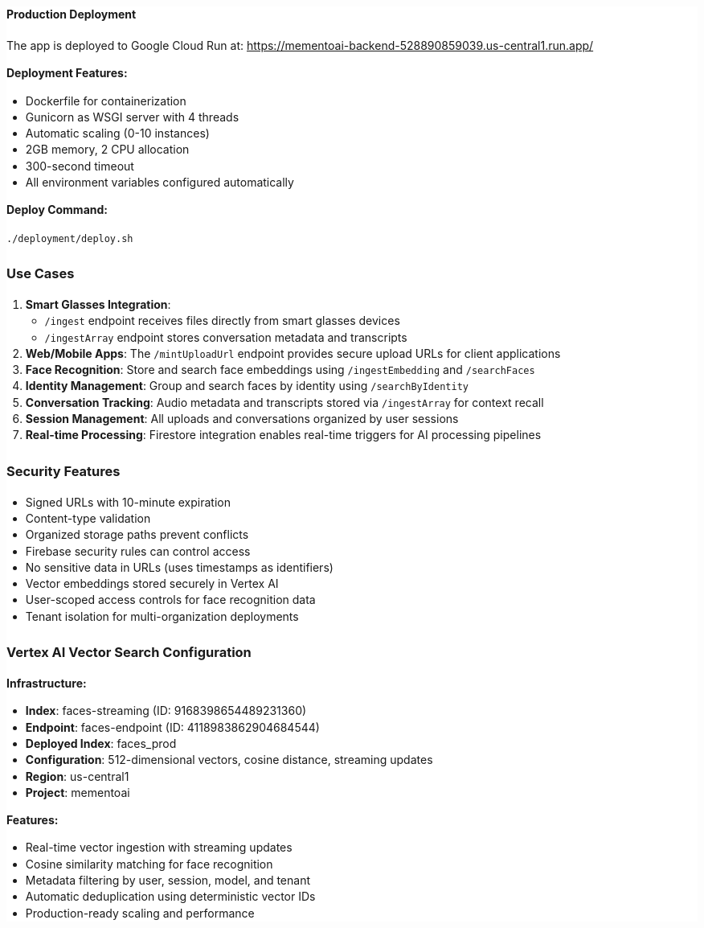 #### Production Deployment
The app is deployed to Google Cloud Run at: https://mementoai-backend-528890859039.us-central1.run.app/

**Deployment Features:**
- Dockerfile for containerization
- Gunicorn as WSGI server with 4 threads
- Automatic scaling (0-10 instances)
- 2GB memory, 2 CPU allocation
- 300-second timeout
- All environment variables configured automatically

**Deploy Command:**
```bash
./deployment/deploy.sh
```

### Use Cases

1. **Smart Glasses Integration**: 
   - `/ingest` endpoint receives files directly from smart glasses devices
   - `/ingestArray` endpoint stores conversation metadata and transcripts
2. **Web/Mobile Apps**: The `/mintUploadUrl` endpoint provides secure upload URLs for client applications
3. **Face Recognition**: Store and search face embeddings using `/ingestEmbedding` and `/searchFaces`
4. **Identity Management**: Group and search faces by identity using `/searchByIdentity`
5. **Conversation Tracking**: Audio metadata and transcripts stored via `/ingestArray` for context recall
6. **Session Management**: All uploads and conversations organized by user sessions
7. **Real-time Processing**: Firestore integration enables real-time triggers for AI processing pipelines

### Security Features

- Signed URLs with 10-minute expiration
- Content-type validation
- Organized storage paths prevent conflicts
- Firebase security rules can control access
- No sensitive data in URLs (uses timestamps as identifiers)
- Vector embeddings stored securely in Vertex AI
- User-scoped access controls for face recognition data
- Tenant isolation for multi-organization deployments

### Vertex AI Vector Search Configuration

**Infrastructure:**
- **Index**: faces-streaming (ID: 9168398654489231360)
- **Endpoint**: faces-endpoint (ID: 4118983862904684544)
- **Deployed Index**: faces_prod
- **Configuration**: 512-dimensional vectors, cosine distance, streaming updates
- **Region**: us-central1
- **Project**: mementoai

**Features:**
- Real-time vector ingestion with streaming updates
- Cosine similarity matching for face recognition
- Metadata filtering by user, session, model, and tenant
- Automatic deduplication using deterministic vector IDs
- Production-ready scaling and performance
